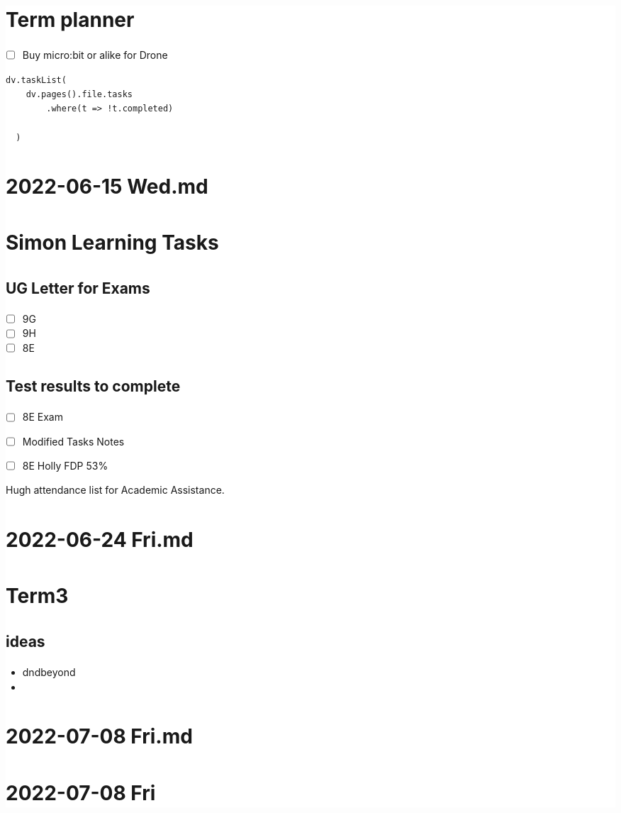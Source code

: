 
# Term planner
- [ ] Buy micro:bit or alike for Drone

```dataviewjs
dv.taskList(
	dv.pages().file.tasks 
		.where(t => !t.completed)

  )
```


# 2022-06-15 Wed.md


# Simon Learning Tasks
## UG Letter for Exams
- [ ] 9G
- [ ] 9H
- [ ] 8E

## Test results to complete
- [ ] 8E Exam
- [ ] Modified Tasks Notes
- [ ] 8E Holly FDP 53%



Hugh attendance list for Academic Assistance.

# 2022-06-24 Fri.md

# Term3 


## ideas
- dndbeyond
- 



# 2022-07-08 Fri.md

# 2022-07-08 Fri
